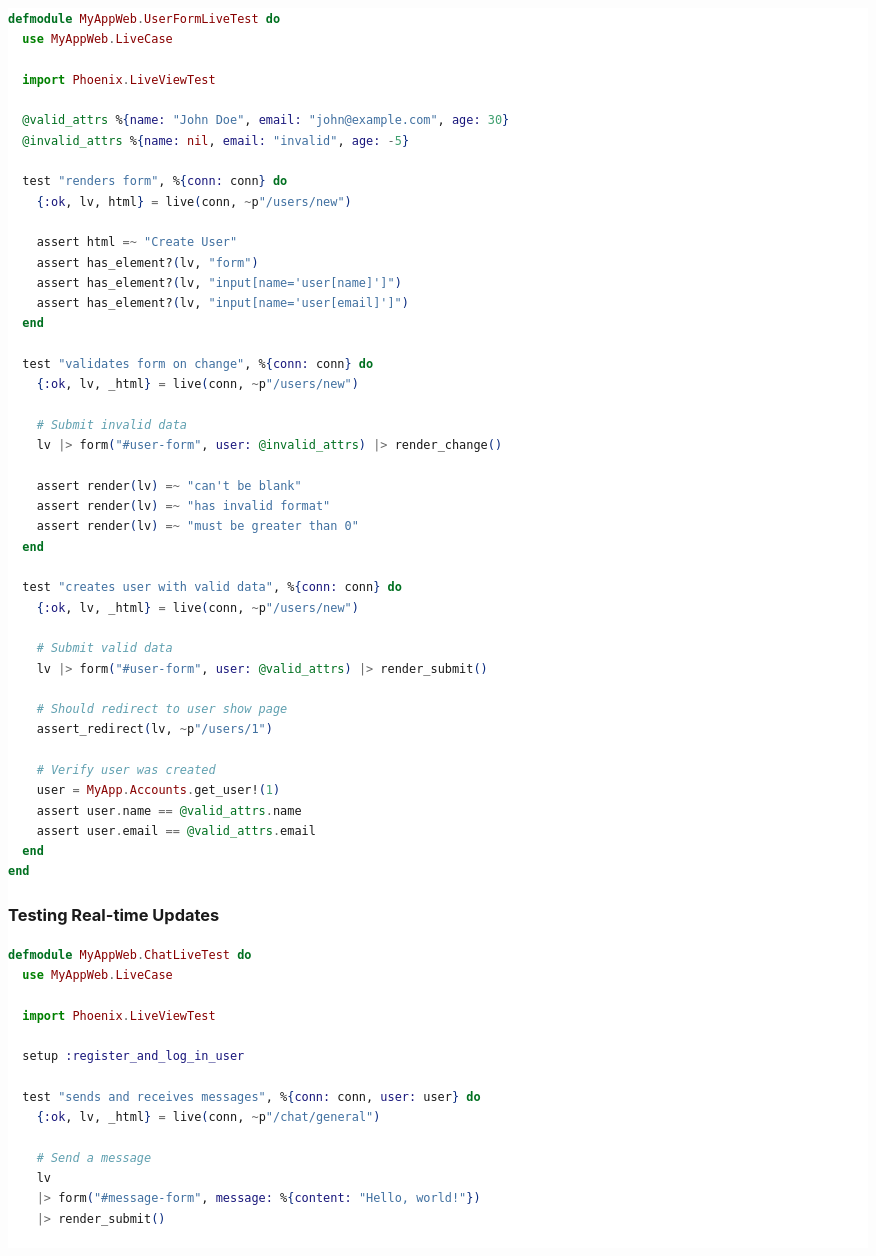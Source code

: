 ```elixir
defmodule MyAppWeb.UserFormLiveTest do
  use MyAppWeb.LiveCase

  import Phoenix.LiveViewTest

  @valid_attrs %{name: "John Doe", email: "john@example.com", age: 30}
  @invalid_attrs %{name: nil, email: "invalid", age: -5}

  test "renders form", %{conn: conn} do
    {:ok, lv, html} = live(conn, ~p"/users/new")
    
    assert html =~ "Create User"
    assert has_element?(lv, "form")
    assert has_element?(lv, "input[name='user[name]']")
    assert has_element?(lv, "input[name='user[email]']")
  end

  test "validates form on change", %{conn: conn} do
    {:ok, lv, _html} = live(conn, ~p"/users/new")
    
    # Submit invalid data
    lv |> form("#user-form", user: @invalid_attrs) |> render_change()
    
    assert render(lv) =~ "can't be blank"
    assert render(lv) =~ "has invalid format"
    assert render(lv) =~ "must be greater than 0"
  end

  test "creates user with valid data", %{conn: conn} do
    {:ok, lv, _html} = live(conn, ~p"/users/new")
    
    # Submit valid data
    lv |> form("#user-form", user: @valid_attrs) |> render_submit()
    
    # Should redirect to user show page
    assert_redirect(lv, ~p"/users/1")
    
    # Verify user was created
    user = MyApp.Accounts.get_user!(1)
    assert user.name == @valid_attrs.name
    assert user.email == @valid_attrs.email
  end
end
```

### Testing Real-time Updates

```elixir
defmodule MyAppWeb.ChatLiveTest do
  use MyAppWeb.LiveCase

  import Phoenix.LiveViewTest

  setup :register_and_log_in_user

  test "sends and receives messages", %{conn: conn, user: user} do
    {:ok, lv, _html} = live(conn, ~p"/chat/general")
    
    # Send a message
    lv
    |> form("#message-form", message: %{content: "Hello, world!"})
    |> render_submit()
    
```